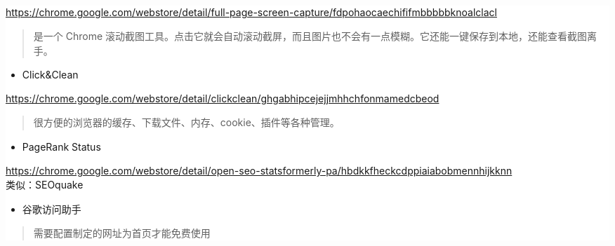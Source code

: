 <https://chrome.google.com/webstore/detail/full-page-screen-capture/fdpohaocaechififmbbbbbknoalclacl>

> 是一个 Chrome 滚动截图工具。点击它就会自动滚动截屏，而且图片也不会有一点模糊。它还能一键保存到本地，还能查看截图离手。

- Click&Clean

<https://chrome.google.com/webstore/detail/clickclean/ghgabhipcejejjmhhchfonmamedcbeod>

> 很方便的浏览器的缓存、下载文件、内存、cookie、插件等各种管理。

- PageRank Status

<https://chrome.google.com/webstore/detail/open-seo-statsformerly-pa/hbdkkfheckcdppiaiabobmennhijkknn><br>类似：SEOquake

- 谷歌访问助手

> 需要配置制定的网址为首页才能免费使用
